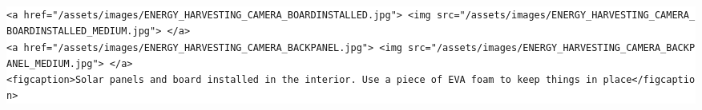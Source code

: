 	<a href="/assets/images/ENERGY_HARVESTING_CAMERA_BOARDINSTALLED.jpg"> <img src="/assets/images/ENERGY_HARVESTING_CAMERA_BOARDINSTALLED_MEDIUM.jpg"> </a>
	<a href="/assets/images/ENERGY_HARVESTING_CAMERA_BACKPANEL.jpg"> <img src="/assets/images/ENERGY_HARVESTING_CAMERA_BACKPANEL_MEDIUM.jpg"> </a>
	<figcaption>Solar panels and board installed in the interior. Use a piece of EVA foam to keep things in place</figcaption>
</figure>
